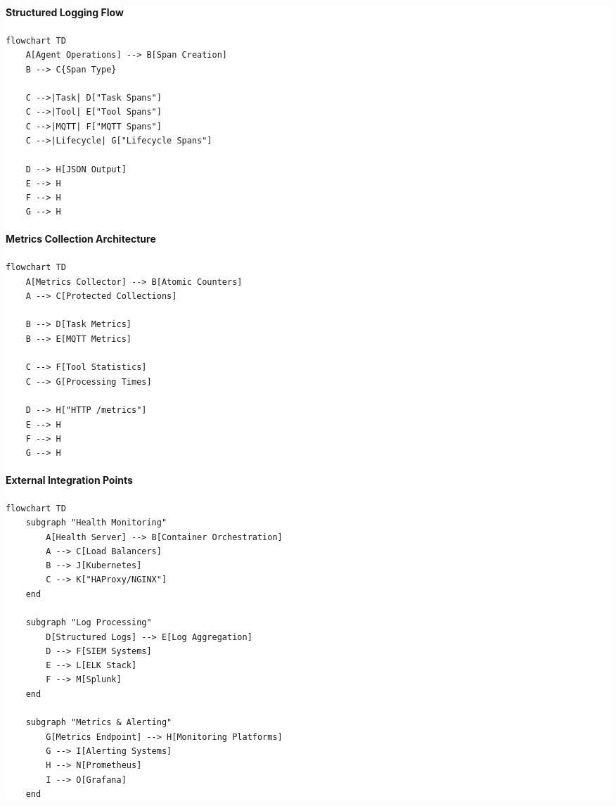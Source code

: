 #### Structured Logging Flow

```mermaid
flowchart TD
    A[Agent Operations] --> B[Span Creation]
    B --> C{Span Type}
    
    C -->|Task| D["Task Spans"]
    C -->|Tool| E["Tool Spans"]
    C -->|MQTT| F["MQTT Spans"]
    C -->|Lifecycle| G["Lifecycle Spans"]
    
    D --> H[JSON Output]
    E --> H
    F --> H
    G --> H
```

#### Metrics Collection Architecture

```mermaid
flowchart TD
    A[Metrics Collector] --> B[Atomic Counters]
    A --> C[Protected Collections]
    
    B --> D[Task Metrics]
    B --> E[MQTT Metrics]
    
    C --> F[Tool Statistics]
    C --> G[Processing Times]
    
    D --> H["HTTP /metrics"]
    E --> H
    F --> H
    G --> H
```

#### External Integration Points

```mermaid
flowchart TD
    subgraph "Health Monitoring"
        A[Health Server] --> B[Container Orchestration]
        A --> C[Load Balancers]
        B --> J[Kubernetes]
        C --> K["HAProxy/NGINX"]
    end
    
    subgraph "Log Processing"
        D[Structured Logs] --> E[Log Aggregation]
        D --> F[SIEM Systems]
        E --> L[ELK Stack]
        F --> M[Splunk]
    end
    
    subgraph "Metrics & Alerting"
        G[Metrics Endpoint] --> H[Monitoring Platforms]
        G --> I[Alerting Systems]
        H --> N[Prometheus]
        I --> O[Grafana]
    end
```

